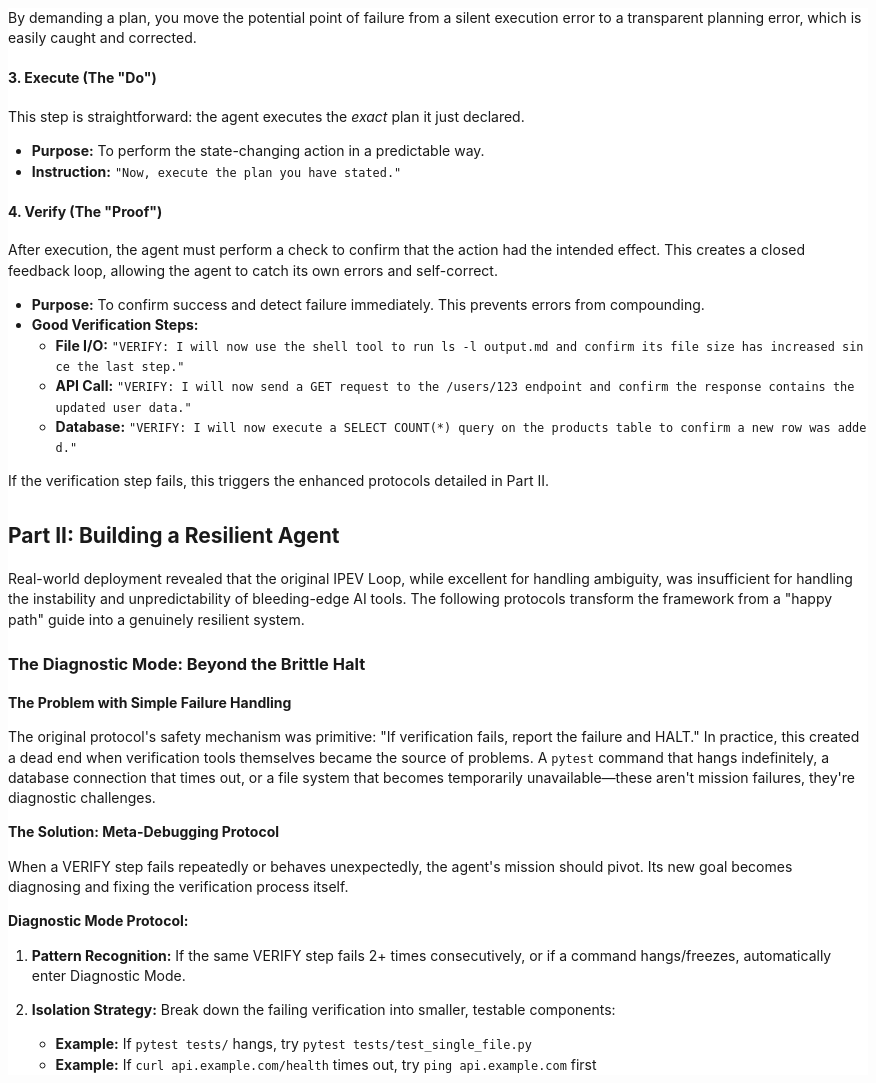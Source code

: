 By demanding a plan, you move the potential point of failure from a silent execution error to a transparent planning error, which is easily caught and corrected.

#### 3. **Execute (The "Do")**

This step is straightforward: the agent executes the _exact_ plan it just declared.

- **Purpose:** To perform the state-changing action in a predictable way.
- **Instruction:** `"Now, execute the plan you have stated."`

#### 4. **Verify (The "Proof")**

After execution, the agent must perform a check to confirm that the action had the intended effect. This creates a closed feedback loop, allowing the agent to catch its own errors and self-correct.

- **Purpose:** To confirm success and detect failure immediately. This prevents errors from compounding.
- **Good Verification Steps:**
  - **File I/O:** `"VERIFY: I will now use the shell tool to run ls -l output.md and confirm its file size has increased since the last step."`
  - **API Call:** `"VERIFY: I will now send a GET request to the /users/123 endpoint and confirm the response contains the updated user data."`
  - **Database:** `"VERIFY: I will now execute a SELECT COUNT(*) query on the products table to confirm a new row was added."`

If the verification step fails, this triggers the enhanced protocols detailed in Part II.

## Part II: Building a Resilient Agent

Real-world deployment revealed that the original IPEV Loop, while excellent for handling ambiguity, was insufficient for handling the instability and unpredictability of bleeding-edge AI tools. The following protocols transform the framework from a "happy path" guide into a genuinely resilient system.

### The Diagnostic Mode: Beyond the Brittle Halt

**The Problem with Simple Failure Handling**

The original protocol's safety mechanism was primitive: "If verification fails, report the failure and HALT." In practice, this created a dead end when verification tools themselves became the source of problems. A `pytest` command that hangs indefinitely, a database connection that times out, or a file system that becomes temporarily unavailable—these aren't mission failures, they're diagnostic challenges.

**The Solution: Meta-Debugging Protocol**

When a VERIFY step fails repeatedly or behaves unexpectedly, the agent's mission should pivot. Its new goal becomes diagnosing and fixing the verification process itself.

**Diagnostic Mode Protocol:**

1. **Pattern Recognition:** If the same VERIFY step fails 2+ times consecutively, or if a command hangs/freezes, automatically enter Diagnostic Mode.

2. **Isolation Strategy:** Break down the failing verification into smaller, testable components:
   - **Example:** If `pytest tests/` hangs, try `pytest tests/test_single_file.py`
   - **Example:** If `curl api.example.com/health` times out, try `ping api.example.com` first
